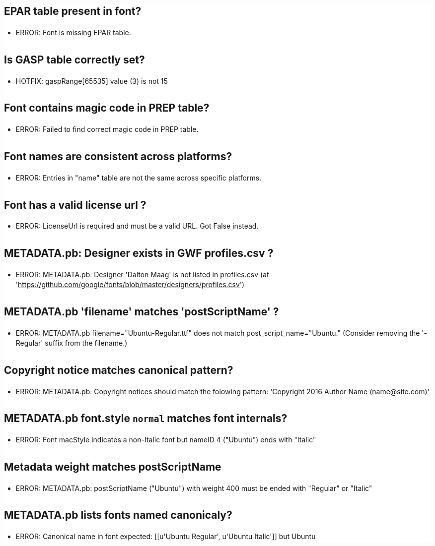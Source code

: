 ## EPAR table present in font?
* ERROR: Font is missing EPAR table.

## Is GASP table correctly set?
* HOTFIX: gaspRange[65535] value (3) is not 15

## Font contains magic code in PREP table?
* ERROR: Failed to find correct magic code in PREP table.

## Font names are consistent across platforms?
* ERROR: Entries in "name" table are not the same across specific platforms.

## Font has a valid license url ?
* ERROR: LicenseUrl is required and must be a valid URL. Got False instead.

## METADATA.pb: Designer exists in GWF profiles.csv ?
* ERROR: METADATA.pb: Designer 'Dalton Maag' is not listed in profiles.csv (at 'https://github.com/google/fonts/blob/master/designers/profiles.csv')

## METADATA.pb 'filename' matches 'postScriptName' ?
* ERROR: METADATA.pb filename="Ubuntu-Regular.ttf" does not match post_script_name="Ubuntu." (Consider removing the '-Regular' suffix from the filename.)

## Copyright notice matches canonical pattern?
* ERROR: METADATA.pb: Copyright notices should match the folowing pattern: 'Copyright 2016 Author Name (name@site.com)'

## METADATA.pb font.style `normal` matches font internals?
* ERROR: Font macStyle indicates a non-Italic font but nameID 4 ("Ubuntu") ends with "Italic"

## Metadata weight matches postScriptName
* ERROR: METADATA.pb: postScriptName ("Ubuntu") with weight 400 must be ended with "Regular" or "Italic"

## METADATA.pb lists fonts named canonicaly?
* ERROR: Canonical name in font expected: [[u'Ubuntu Regular', u'Ubuntu Italic']] but Ubuntu


